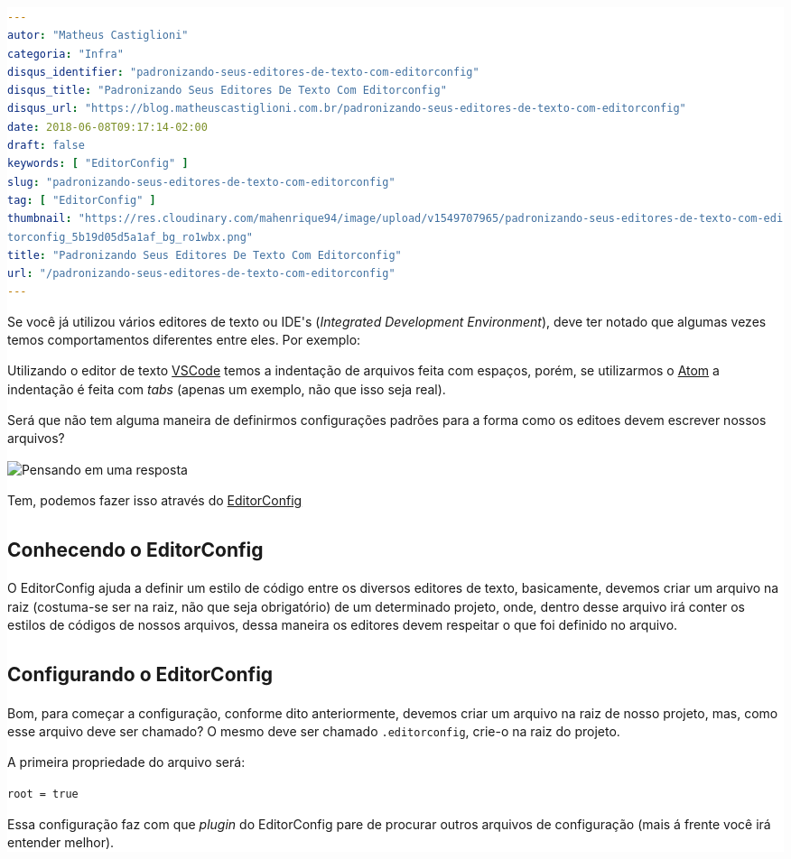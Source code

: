 ```yaml
---
autor: "Matheus Castiglioni"
categoria: "Infra"
disqus_identifier: "padronizando-seus-editores-de-texto-com-editorconfig"
disqus_title: "Padronizando Seus Editores De Texto Com Editorconfig"
disqus_url: "https://blog.matheuscastiglioni.com.br/padronizando-seus-editores-de-texto-com-editorconfig"
date: 2018-06-08T09:17:14-02:00
draft: false
keywords: [ "EditorConfig" ]
slug: "padronizando-seus-editores-de-texto-com-editorconfig"
tag: [ "EditorConfig" ]
thumbnail: "https://res.cloudinary.com/mahenrique94/image/upload/v1549707965/padronizando-seus-editores-de-texto-com-editorconfig_5b19d05d5a1af_bg_ro1wbx.png"
title: "Padronizando Seus Editores De Texto Com Editorconfig"
url: "/padronizando-seus-editores-de-texto-com-editorconfig"
---
```


Se você já utilizou vários editores de texto ou IDE's (*Integrated Development Environment*), deve ter notado que algumas vezes temos comportamentos diferentes entre eles. Por exemplo:

Utilizando o editor de texto [VSCode](https://code.visualstudio.com/) temos a indentação de arquivos feita com espaços, porém, se utilizarmos o [Atom](https://atom.io/) a indentação é feita com *tabs* (apenas um exemplo, não que isso seja real).

Será que não tem alguma maneira de definirmos configurações padrões para a forma como os editoes devem escrever nossos arquivos?

![Pensando em uma resposta](https://res.cloudinary.com/mahenrique94/image/upload/v1549708016/5b19d0a8494bf_bg_ekbux3.gif)

Tem, podemos fazer isso através do [EditorConfig](https://editorconfig.org/)

## Conhecendo o EditorConfig

O EditorConfig ajuda a definir um estilo de código entre os diversos editores de texto, basicamente, devemos criar um arquivo na raiz (costuma-se ser na raiz, não que seja obrigatório) de um determinado projeto, onde, dentro desse arquivo irá conter os estilos de códigos de nossos arquivos, dessa maneira os editores devem respeitar o que foi definido no arquivo.

## Configurando o EditorConfig

Bom, para começar a configuração, conforme dito anteriormente, devemos criar um arquivo na raiz de nosso projeto, mas, como esse arquivo deve ser chamado? O mesmo deve ser chamado `.editorconfig`, crie-o na raiz do projeto.

A primeira propriedade do arquivo será:

```
root = true
```

Essa configuração faz com que *plugin* do EditorConfig pare de procurar outros arquivos de configuração (mais á frente você irá entender melhor).
